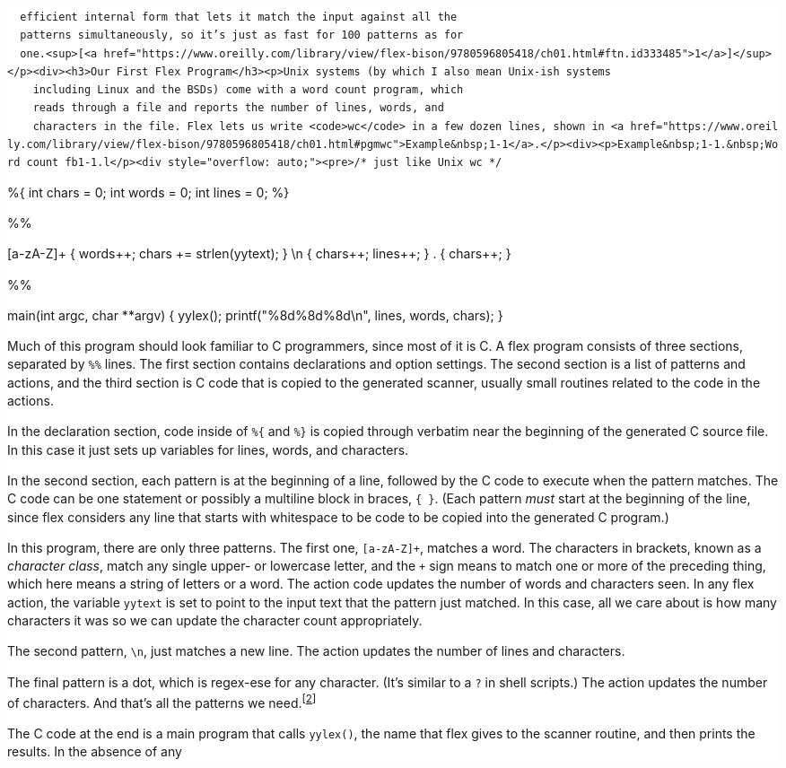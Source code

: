      efficient internal form that lets it match the input against all the
      patterns simultaneously, so it’s just as fast for 100 patterns as for
      one.<sup>[<a href="https://www.oreilly.com/library/view/flex-bison/9780596805418/ch01.html#ftn.id333485">1</a>]</sup></p><div><h3>Our First Flex Program</h3><p>Unix systems (by which I also mean Unix-ish systems
        including Linux and the BSDs) come with a word count program, which
        reads through a file and reports the number of lines, words, and
        characters in the file. Flex lets us write <code>wc</code> in a few dozen lines, shown in <a href="https://www.oreilly.com/library/view/flex-bison/9780596805418/ch01.html#pgmwc">Example&nbsp;1-1</a>.</p><div><p>Example&nbsp;1-1.&nbsp;Word count fb1-1.l</p><div style="overflow: auto;"><pre>/* just like Unix wc */
%{
int chars = 0;
int words = 0;
int lines = 0;
%}

%%

[a-zA-Z]+  { words++; chars += strlen(yytext); }
\n         { chars++; lines++; }
.          { chars++; }

%%

main(int argc, char **argv)
{
  yylex();
  printf("%8d%8d%8d\n", lines, words, chars);
}</pre></div></div><p>Much of this program should look familiar to C programmers,
        since most of it is C. A flex program consists of three sections,
        separated by <code>%%</code> lines. The first
        section contains declarations and option settings. The second section
        is a list of patterns and actions, and the third section is C code
        that is copied to the generated scanner, usually small routines
        related to the code in the actions.</p><p>In the declaration section, code inside of <code>%{</code> and <code>%}</code>
        is copied through verbatim near the beginning of the generated C
        source file. In this case it just sets up variables for lines, words,
        and characters.</p><p>In the second section, each pattern is at the beginning of a
        line, followed by the C code to execute when the pattern matches. The
        C code can be one statement or possibly a multiline block in braces,
        <code>{ }</code>. (Each pattern
        <span><em>must</em></span> start at the beginning of the line, since
        flex considers any line that starts with whitespace to be code to be
        copied into the generated C program.)</p><p>In this program, there are only three patterns. The first one,
        <code>[a-zA-Z]+</code>, matches a word. The
        characters in brackets, known as a <span><em>character
        class</em></span>, match any single upper- or lowercase letter, and the
        <code>+</code> sign means to match one or more
        of the preceding thing, which here means a string of letters or a
        word. The action code updates the number of words and characters seen.
        In any flex action, the variable <code>yytext</code> is set to point to the input text
        that the pattern just matched. In this case, all we care about is how
        many characters it was so we can update the character count
        appropriately.</p><p>The second pattern, <code>\n</code>, just
        matches a new line. The action updates the number of lines and
        characters.</p><p>The final pattern is a dot, which is regex-ese for any
        character. (It’s similar to a <code>?</code> in
        shell scripts.) The action updates the number of characters. And
        that’s all the patterns we need.<sup>[<a href="https://www.oreilly.com/library/view/flex-bison/9780596805418/ch01.html#ftn.id347971">2</a>]</sup></p><p>The C code at the end is a main program that calls <code>yylex()</code>, the name that flex gives to the
        scanner routine, and then prints the results. In the absence of any